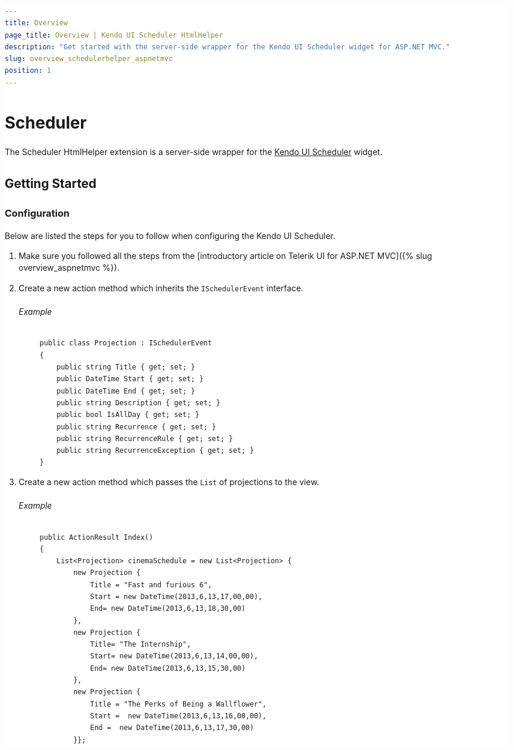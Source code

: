 ```yaml
---
title: Overview
page_title: Overview | Kendo UI Scheduler HtmlHelper
description: "Get started with the server-side wrapper for the Kendo UI Scheduler widget for ASP.NET MVC."
slug: overview_schedulerhelper_aspnetmvc
position: 1
---
```


# Scheduler

The Scheduler HtmlHelper extension is a server-side wrapper for the [Kendo UI Scheduler](https://demos.telerik.com/kendo-ui/scheduler/index) widget.

## Getting Started

### Configuration

Below are listed the steps for you to follow when configuring the Kendo UI Scheduler.

1. Make sure you followed all the steps from the [introductory article on Telerik UI for ASP.NET MVC]({% slug overview_aspnetmvc %}).

1. Create a new action method which inherits the `ISchedulerEvent` interface.

    ###### Example

            public class Projection : ISchedulerEvent
            {
                public string Title { get; set; }
                public DateTime Start { get; set; }
                public DateTime End { get; set; }
                public string Description { get; set; }
                public bool IsAllDay { get; set; }
                public string Recurrence { get; set; }
                public string RecurrenceRule { get; set; }
                public string RecurrenceException { get; set; }
            }

1. Create a new action method which passes the `List` of projections to the view.

    ###### Example

            public ActionResult Index()
            {
                List<Projection> cinemaSchedule = new List<Projection> {
                    new Projection {
                        Title = "Fast and furious 6",
                        Start = new DateTime(2013,6,13,17,00,00),
                        End= new DateTime(2013,6,13,18,30,00)
                    },
                    new Projection {
                        Title= "The Internship",
                        Start= new DateTime(2013,6,13,14,00,00),
                        End= new DateTime(2013,6,13,15,30,00)
                    },
                    new Projection {
                        Title = "The Perks of Being a Wallflower",
                        Start =  new DateTime(2013,6,13,16,00,00),
                        End =  new DateTime(2013,6,13,17,30,00)
                    }};
